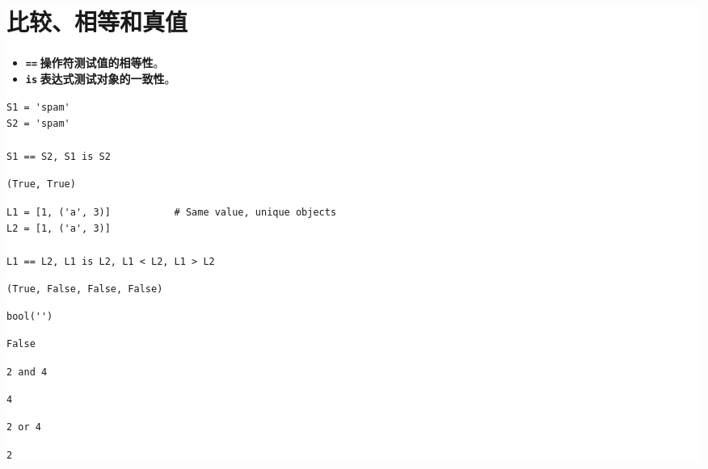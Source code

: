 # 比较、相等和真值

- **`==` 操作符测试值的相等性**。
- **`is` 表达式测试对象的一致性**。


```
S1 = 'spam'
S2 = 'spam'

S1 == S2, S1 is S2
```




    (True, True)




```
L1 = [1, ('a', 3)]           # Same value, unique objects 
L2 = [1, ('a', 3)]

L1 == L2, L1 is L2, L1 < L2, L1 > L2
```




    (True, False, False, False)




```
bool('')
```




    False




```
2 and 4
```




    4




```
2 or 4
```




    2
